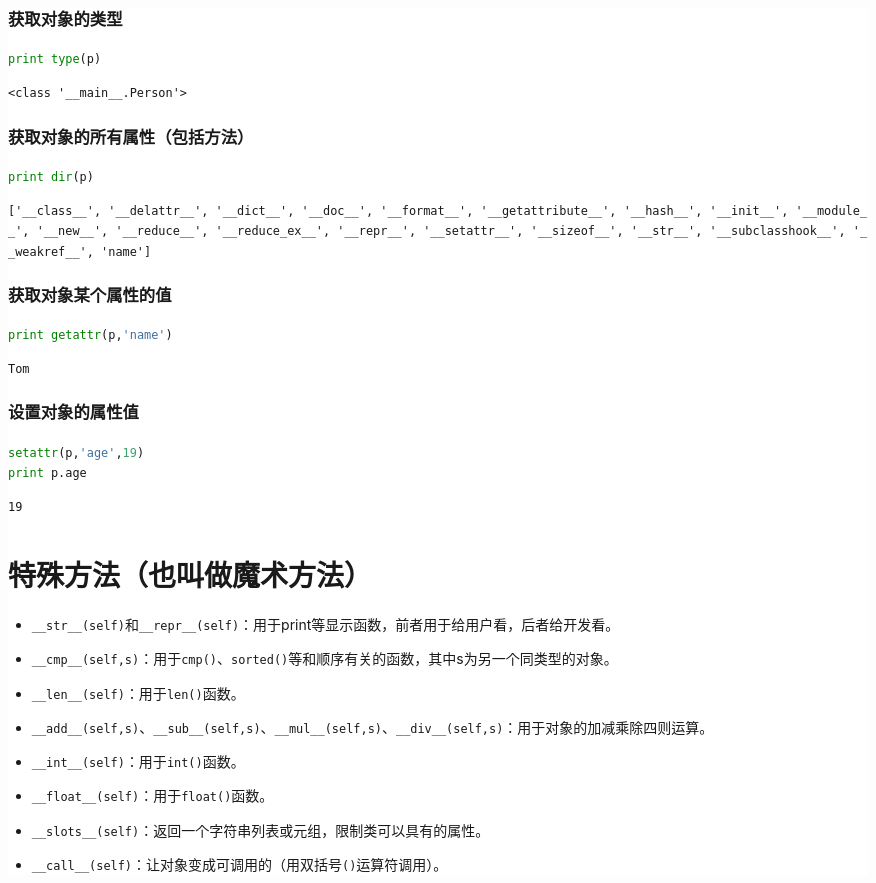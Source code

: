 
### 获取对象的类型


```python
print type(p)
```

    <class '__main__.Person'>
    

### 获取对象的所有属性（包括方法）


```python
print dir(p)
```

    ['__class__', '__delattr__', '__dict__', '__doc__', '__format__', '__getattribute__', '__hash__', '__init__', '__module__', '__new__', '__reduce__', '__reduce_ex__', '__repr__', '__setattr__', '__sizeof__', '__str__', '__subclasshook__', '__weakref__', 'name']
    

### 获取对象某个属性的值


```python
print getattr(p,'name')
```

    Tom
    

### 设置对象的属性值


```python
setattr(p,'age',19)
print p.age
```

    19
    

# 特殊方法（也叫做魔术方法）

* `__str__(self)`和`__repr__(self)`：用于print等显示函数，前者用于给用户看，后者给开发看。

* `__cmp__(self,s)`：用于`cmp()`、`sorted()`等和顺序有关的函数，其中s为另一个同类型的对象。

* `__len__(self)`：用于`len()`函数。

* `__add__(self,s)`、`__sub__(self,s)`、`__mul__(self,s)`、`__div__(self,s)`：用于对象的加减乘除四则运算。

* `__int__(self)`：用于`int()`函数。

* `__float__(self)`：用于`float()`函数。

* `__slots__(self)`：返回一个字符串列表或元组，限制类可以具有的属性。

* `__call__(self)`：让对象变成可调用的（用双括号`()`运算符调用）。
